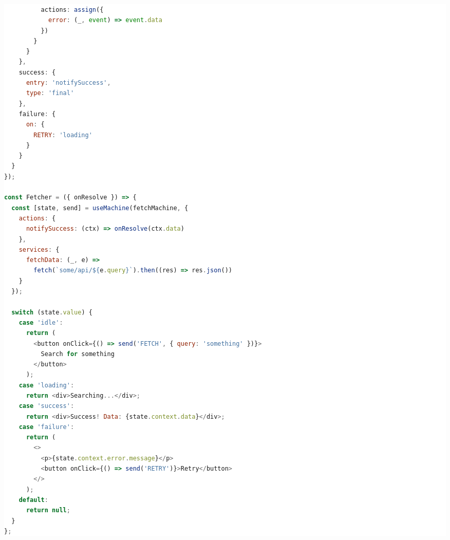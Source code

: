 ```js
          actions: assign({
            error: (_, event) => event.data
          })
        }
      }
    },
    success: {
      entry: 'notifySuccess',
      type: 'final'
    },
    failure: {
      on: {
        RETRY: 'loading'
      }
    }
  }
});

const Fetcher = ({ onResolve }) => {
  const [state, send] = useMachine(fetchMachine, {
    actions: {
      notifySuccess: (ctx) => onResolve(ctx.data)
    },
    services: {
      fetchData: (_, e) =>
        fetch(`some/api/${e.query}`).then((res) => res.json())
    }
  });

  switch (state.value) {
    case 'idle':
      return (
        <button onClick={() => send('FETCH', { query: 'something' })}>
          Search for something
        </button>
      );
    case 'loading':
      return <div>Searching...</div>;
    case 'success':
      return <div>Success! Data: {state.context.data}</div>;
    case 'failure':
      return (
        <>
          <p>{state.context.error.message}</p>
          <button onClick={() => send('RETRY')}>Retry</button>
        </>
      );
    default:
      return null;
  }
};
```
